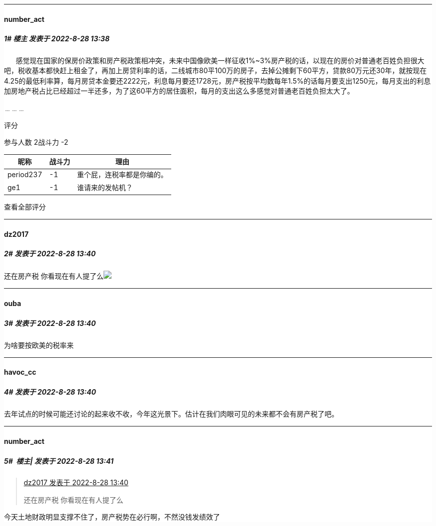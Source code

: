 

*****

####  number_act  
##### 1#       楼主       发表于 2022-8-28 13:38

      感觉现在国家的保房价政策和房产税政策相冲突，未来中国像欧美一样征收1%~3%房产税的话，以现在的房价对普通老百姓负担很大吧，税收基本都快赶上租金了，再加上房贷利率的话，二线城市80平100万的房子，去掉公摊剩下60平方，贷款80万元还30年，就按现在4.25的最低利率算，每月房贷本金要还2222元，利息每月要还1728元，房产税按平均数每年1.5%的话每月要支出1250元，每月支出的利息加房地产税占比已经超过一半还多，为了这60平方的居住面积，每月的支出这么多感觉对普通老百姓负担太大了。

﹍﹍﹍

评分

 参与人数 2战斗力 -2

|昵称|战斗力|理由|
|----|---|---|
| period237|-1|重个屁，连税率都是你编的。|
| ge1|-1|谁请来的发帖机？|

查看全部评分

*****

####  dz2017  
##### 2#       发表于 2022-8-28 13:40

还在房产税 你看现在有人提了么<img src="https://static.saraba1st.com/image/smiley/face2017/067.png" referrerpolicy="no-referrer">

*****

####  ouba  
##### 3#       发表于 2022-8-28 13:40

为啥要按欧美的税率来

*****

####  havoc_cc  
##### 4#       发表于 2022-8-28 13:40

去年试点的时候可能还讨论的起来收不收，今年这光景下。估计在我们肉眼可见的未来都不会有房产税了吧。

*****

####  number_act  
##### 5#         楼主| 发表于 2022-8-28 13:41

<blockquote><a href="httphttps://bbs.saraba1st.com/2b/forum.php?mod=redirect&amp;goto=findpost&amp;pid=57246552&amp;ptid=2089663" target="_blank">dz2017 发表于 2022-8-28 13:40</a>

还在房产税 你看现在有人提了么</blockquote>
今天土地财政明显支撑不住了，房产税势在必行啊，不然没钱发绩效了
